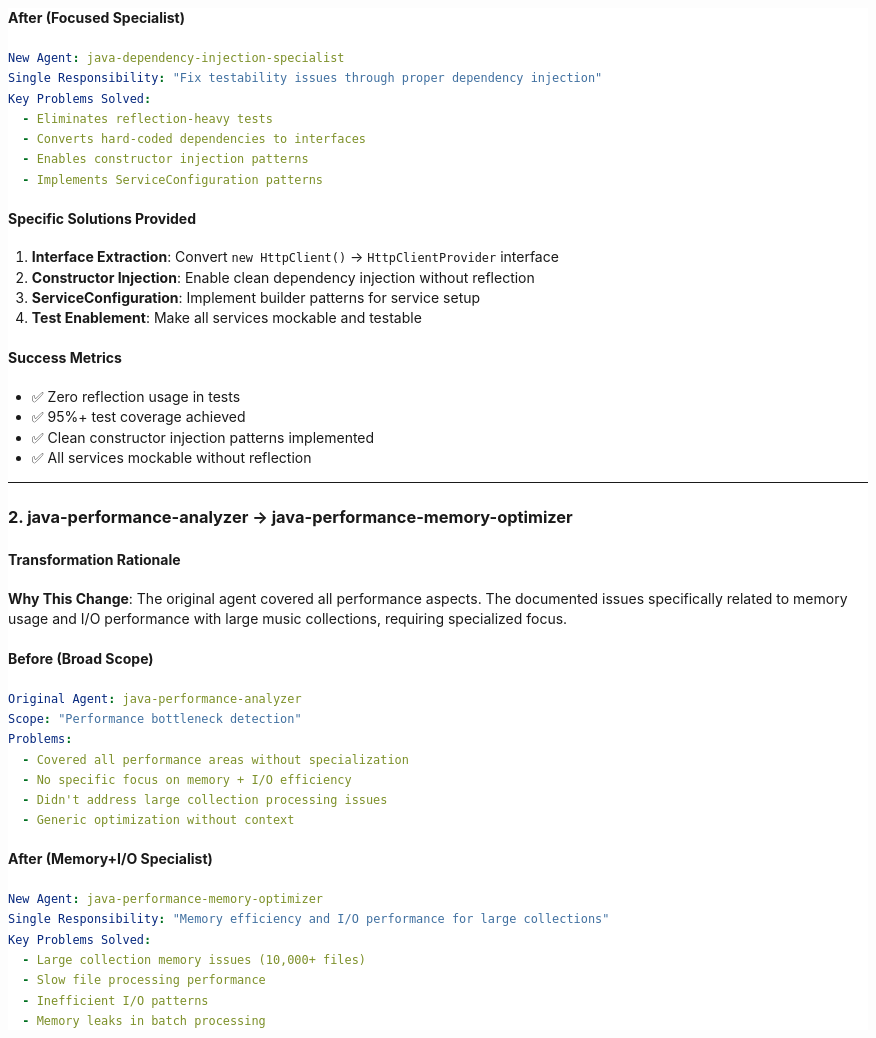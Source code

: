 #### After (Focused Specialist)
```yaml
New Agent: java-dependency-injection-specialist  
Single Responsibility: "Fix testability issues through proper dependency injection"
Key Problems Solved:
  - Eliminates reflection-heavy tests
  - Converts hard-coded dependencies to interfaces
  - Enables constructor injection patterns
  - Implements ServiceConfiguration patterns
```

#### Specific Solutions Provided
1. **Interface Extraction**: Convert `new HttpClient()` → `HttpClientProvider` interface
2. **Constructor Injection**: Enable clean dependency injection without reflection
3. **ServiceConfiguration**: Implement builder patterns for service setup
4. **Test Enablement**: Make all services mockable and testable

#### Success Metrics
- ✅ Zero reflection usage in tests
- ✅ 95%+ test coverage achieved
- ✅ Clean constructor injection patterns implemented
- ✅ All services mockable without reflection

---

### 2. **java-performance-analyzer** → **java-performance-memory-optimizer**

#### Transformation Rationale
**Why This Change**: The original agent covered all performance aspects. The documented issues specifically related to memory usage and I/O performance with large music collections, requiring specialized focus.

#### Before (Broad Scope)
```yaml
Original Agent: java-performance-analyzer
Scope: "Performance bottleneck detection"
Problems:
  - Covered all performance areas without specialization
  - No specific focus on memory + I/O efficiency
  - Didn't address large collection processing issues
  - Generic optimization without context
```

#### After (Memory+I/O Specialist)
```yaml
New Agent: java-performance-memory-optimizer
Single Responsibility: "Memory efficiency and I/O performance for large collections"
Key Problems Solved:
  - Large collection memory issues (10,000+ files)
  - Slow file processing performance
  - Inefficient I/O patterns
  - Memory leaks in batch processing
```
